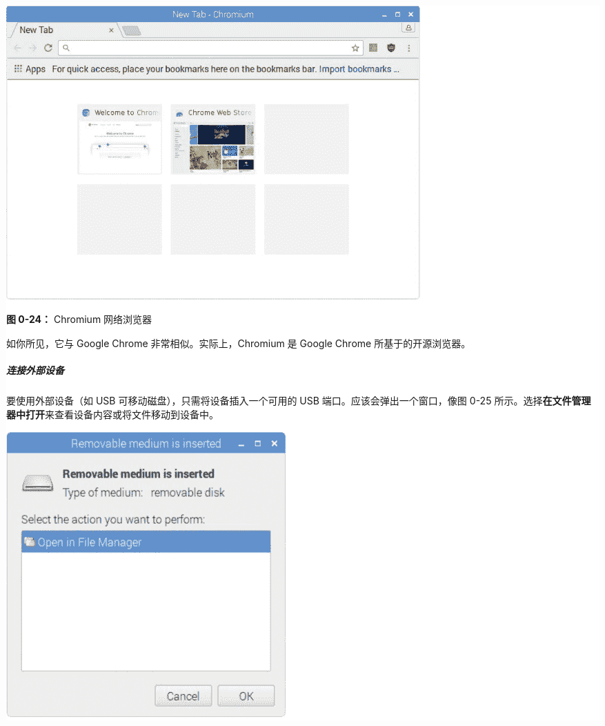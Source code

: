 ![image](img/f0021-02.jpg)

**图 0-24：** Chromium 网络浏览器

如你所见，它与 Google Chrome 非常相似。实际上，Chromium 是 Google Chrome 所基于的开源浏览器。

##### **连接外部设备**

要使用外部设备（如 USB 可移动磁盘），只需将设备插入一个可用的 USB 端口。应该会弹出一个窗口，像图 0-25 所示。选择**在文件管理器中打开**来查看设备内容或将文件移动到设备中。

![image](img/f0022-01.jpg)
